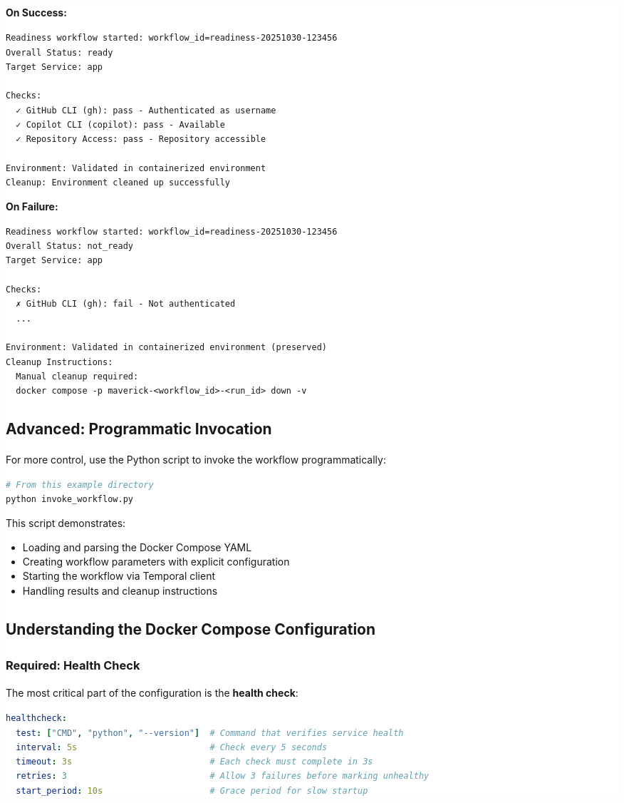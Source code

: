 **On Success:**
```
Readiness workflow started: workflow_id=readiness-20251030-123456
Overall Status: ready
Target Service: app

Checks:
  ✓ GitHub CLI (gh): pass - Authenticated as username
  ✓ Copilot CLI (copilot): pass - Available
  ✓ Repository Access: pass - Repository accessible

Environment: Validated in containerized environment
Cleanup: Environment cleaned up successfully
```

**On Failure:**
```
Readiness workflow started: workflow_id=readiness-20251030-123456
Overall Status: not_ready
Target Service: app

Checks:
  ✗ GitHub CLI (gh): fail - Not authenticated
  ...

Environment: Validated in containerized environment (preserved)
Cleanup Instructions:
  Manual cleanup required:
  docker compose -p maverick-<workflow_id>-<run_id> down -v
```

## Advanced: Programmatic Invocation

For more control, use the Python script to invoke the workflow programmatically:

```bash
# From this example directory
python invoke_workflow.py
```

This script demonstrates:
- Loading and parsing the Docker Compose YAML
- Creating workflow parameters with explicit configuration
- Starting the workflow via Temporal client
- Handling results and cleanup instructions

## Understanding the Docker Compose Configuration

### Required: Health Check

The most critical part of the configuration is the **health check**:

```yaml
healthcheck:
  test: ["CMD", "python", "--version"]  # Command that verifies service health
  interval: 5s                          # Check every 5 seconds
  timeout: 3s                           # Each check must complete in 3s
  retries: 3                            # Allow 3 failures before marking unhealthy
  start_period: 10s                     # Grace period for slow startup
```
